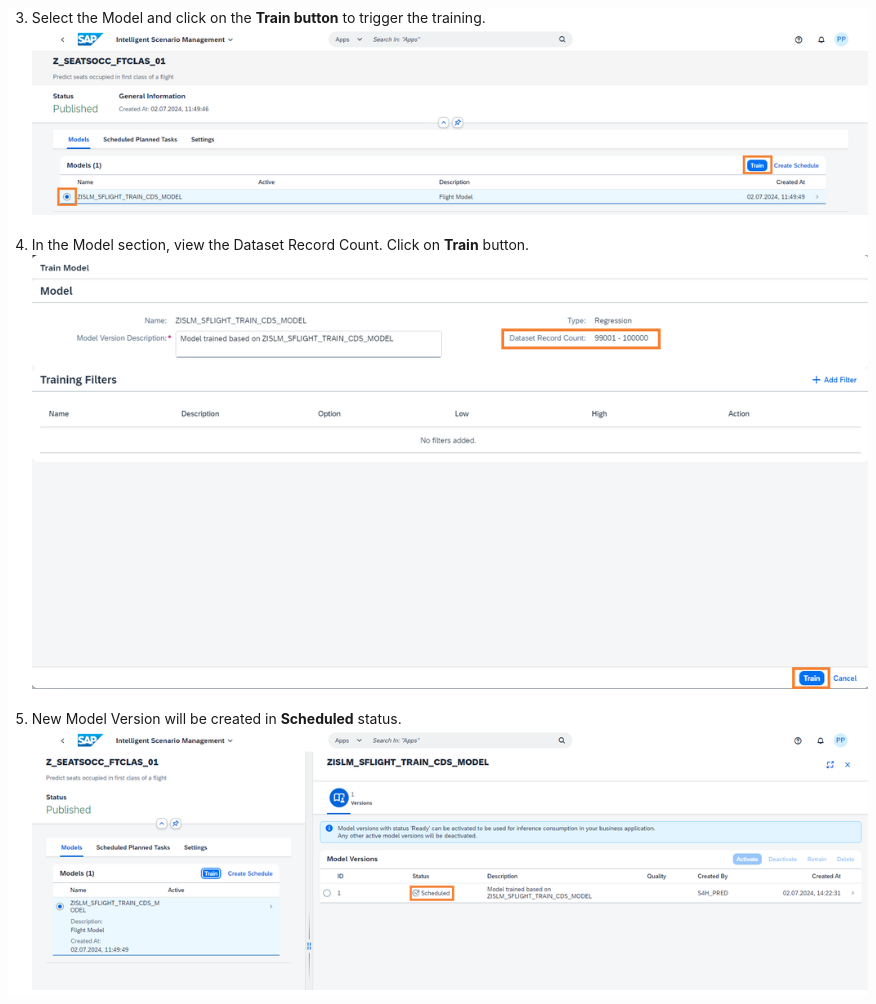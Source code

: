 3. Select the Model and click on the **Train button** to trigger the training.
![](./images/16.png)

4. In the Model section, view the Dataset Record Count. Click on **Train** button.
![](./images/17.png)

5. New Model Version will be created in **Scheduled** status.
![](./images/18.png)
